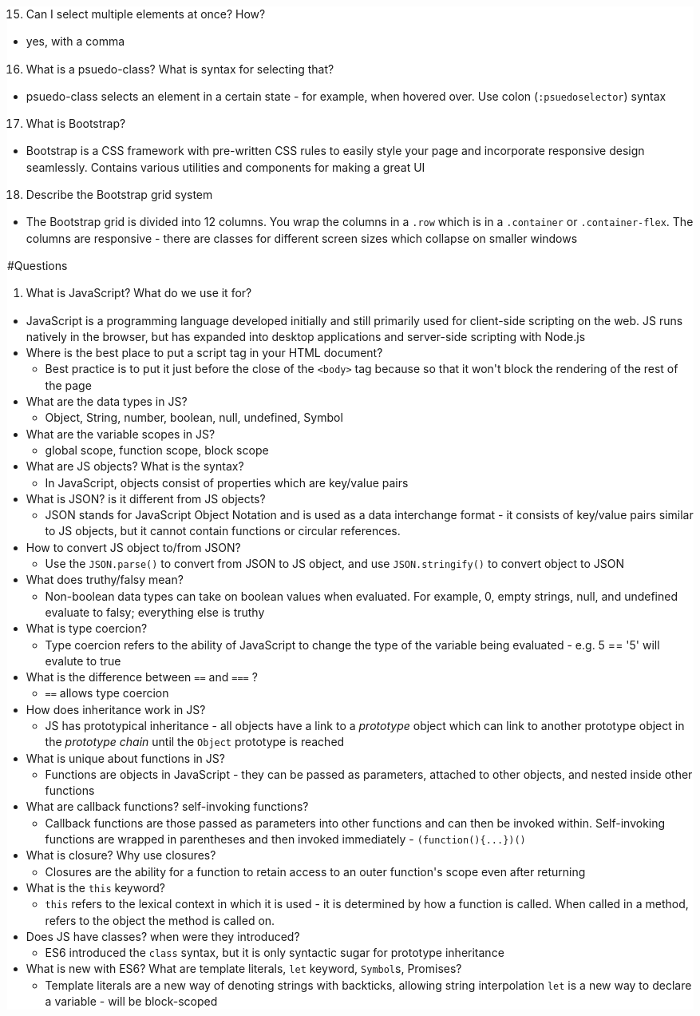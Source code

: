 15. Can I select multiple elements at once? How?
  + yes, with a comma
16. What is a psuedo-class? What is syntax for selecting that?
  + psuedo-class selects an element in a certain state - for example, when hovered over. Use colon (`:psuedoselector`) syntax
17. What is Bootstrap?
  + Bootstrap is a CSS framework with pre-written CSS rules to easily style your page and incorporate responsive design seamlessly. Contains various utilities and components for making a great UI
18. Describe the Bootstrap grid system
  + The Bootstrap grid is divided into 12 columns. You wrap the columns in a `.row` which is in a `.container` or `.container-flex`. The columns are responsive - there are classes for different screen sizes which collapse on smaller windows


#Questions 

1. What is JavaScript? What do we use it for?
  + JavaScript is a programming language developed initially and still primarily used for client-side scripting on the web. JS runs natively in the browser, but has expanded into desktop applications and server-side scripting with Node.js
+ Where is the best place to put a script tag in your HTML document?
  + Best practice is to put it just before the close of the `<body>` tag because so that it won't block the rendering of the rest of the page
+ What are the data types in JS?
  + Object, String, number, boolean, null, undefined, Symbol
+ What are the variable scopes in JS?
  + global scope, function scope, block scope
+ What are JS objects? What is the syntax?
  + In JavaScript, objects consist of properties which are key/value pairs
+ What is JSON? is it different from JS objects?
  + JSON stands for JavaScript Object Notation and is used as a data interchange format - it consists of key/value pairs similar to JS objects, but it cannot contain functions or circular references.
+ How to convert JS object to/from JSON?
  + Use the `JSON.parse()` to convert from JSON to JS object, and use `JSON.stringify()` to convert object to JSON
+ What does truthy/falsy mean?
  + Non-boolean data types can take on boolean values when evaluated. For example, 0, empty strings, null, and undefined evaluate to falsy; everything else is truthy
+ What is type coercion?
  + Type coercion refers to the ability of JavaScript to change the type of the variable being evaluated - e.g. 5 == '5' will evalute to true
+ What is the difference between `==` and `===` ?
  +  `==` allows type coercion
+ How does inheritance work in JS?
  + JS has prototypical inheritance - all objects have a link to a *prototype* object which can link to another prototype object in the *prototype chain* until the `Object` prototype is reached
+ What is unique about functions in JS?
  + Functions are objects in JavaScript - they can be passed as parameters, attached to other objects, and nested inside other functions
+ What are callback functions? self-invoking functions?
  + Callback functions are those passed as parameters into other functions and can then be invoked within.
Self-invoking functions are wrapped in parentheses and then invoked immediately - `(function(){...})()`
+ What is closure? Why use closures?
  + Closures are the ability for a function to retain access to an outer function's scope even after returning
+ What is the `this` keyword?
  + `this` refers to the lexical context in which it is used - it is determined by how a function is called. When called in a method, refers to the object the method is called on.
+ Does JS have classes? when were they introduced?
  + ES6 introduced the `class` syntax, but it is only syntactic sugar for prototype inheritance
+ What is new with ES6? What are template literals, `let` keyword, `Symbol`s, Promises?
  + Template literals are a new way of denoting strings with backticks, allowing string interpolation
`let` is a new way to declare a variable - will be block-scoped